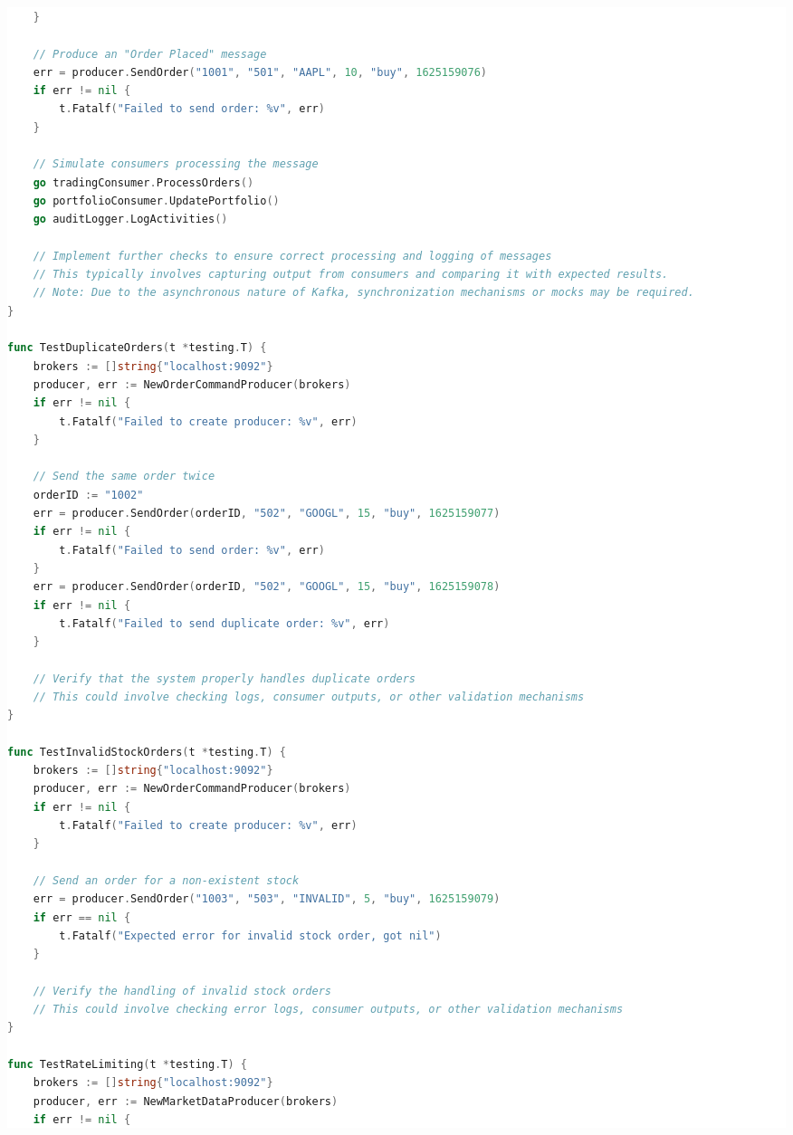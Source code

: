 ```go
    }

    // Produce an "Order Placed" message
    err = producer.SendOrder("1001", "501", "AAPL", 10, "buy", 1625159076)
    if err != nil {
        t.Fatalf("Failed to send order: %v", err)
    }

    // Simulate consumers processing the message
    go tradingConsumer.ProcessOrders()
    go portfolioConsumer.UpdatePortfolio()
    go auditLogger.LogActivities()

    // Implement further checks to ensure correct processing and logging of messages
    // This typically involves capturing output from consumers and comparing it with expected results.
    // Note: Due to the asynchronous nature of Kafka, synchronization mechanisms or mocks may be required.
}

func TestDuplicateOrders(t *testing.T) {
    brokers := []string{"localhost:9092"}
    producer, err := NewOrderCommandProducer(brokers)
    if err != nil {
        t.Fatalf("Failed to create producer: %v", err)
    }

    // Send the same order twice
    orderID := "1002"
    err = producer.SendOrder(orderID, "502", "GOOGL", 15, "buy", 1625159077)
    if err != nil {
        t.Fatalf("Failed to send order: %v", err)
    }
    err = producer.SendOrder(orderID, "502", "GOOGL", 15, "buy", 1625159078)
    if err != nil {
        t.Fatalf("Failed to send duplicate order: %v", err)
    }

    // Verify that the system properly handles duplicate orders
    // This could involve checking logs, consumer outputs, or other validation mechanisms
}

func TestInvalidStockOrders(t *testing.T) {
    brokers := []string{"localhost:9092"}
    producer, err := NewOrderCommandProducer(brokers)
    if err != nil {
        t.Fatalf("Failed to create producer: %v", err)
    }

    // Send an order for a non-existent stock
    err = producer.SendOrder("1003", "503", "INVALID", 5, "buy", 1625159079)
    if err == nil {
        t.Fatalf("Expected error for invalid stock order, got nil")
    }

    // Verify the handling of invalid stock orders
    // This could involve checking error logs, consumer outputs, or other validation mechanisms
}

func TestRateLimiting(t *testing.T) {
    brokers := []string{"localhost:9092"}
    producer, err := NewMarketDataProducer(brokers)
    if err != nil {
```